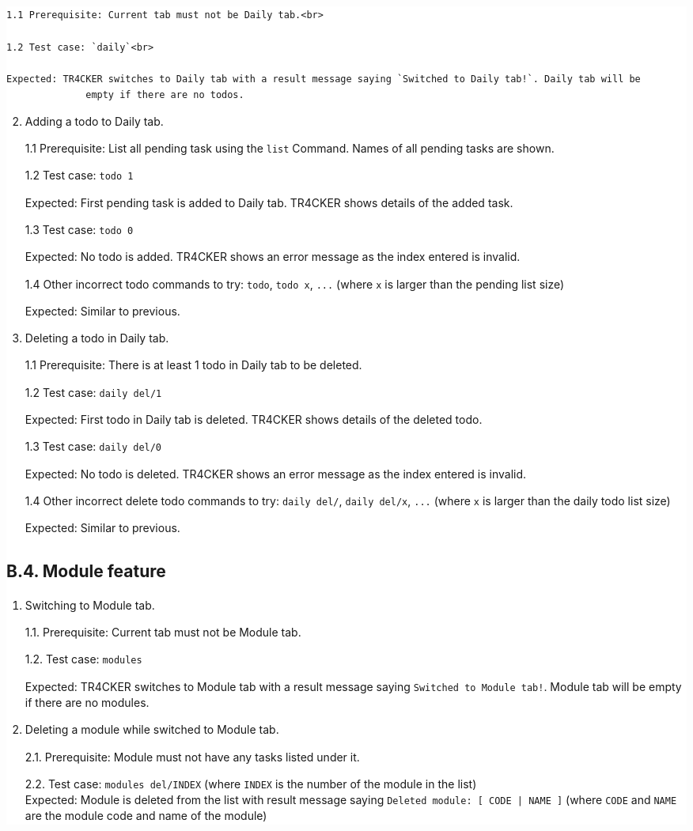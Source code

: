     1.1 Prerequisite: Current tab must not be Daily tab.<br>
    
    1.2 Test case: `daily`<br>
    
    Expected: TR4CKER switches to Daily tab with a result message saying `Switched to Daily tab!`. Daily tab will be
                  empty if there are no todos.

2. Adding a todo to Daily tab.<br>

    1.1 Prerequisite: List all pending task using the `list` Command. Names of all pending tasks are shown.<br>
    
    1.2 Test case: `todo 1`<br>
    
    Expected: First pending task is added to Daily tab. TR4CKER shows details of the added task.
    
    1.3 Test case: `todo 0`<br>
    
    Expected: No todo is added. TR4CKER shows an error message as the index entered is invalid.
    
    1.4 Other incorrect todo commands to try: `todo`, `todo x`, `...` (where `x` is larger than the pending list size)<br>
    
    Expected: Similar to previous.

3. Deleting a todo in Daily tab.<br>
    
    1.1 Prerequisite: There is at least 1 todo in Daily tab to be deleted.<br>
    
    1.2 Test case: `daily del/1`<br>
    
    Expected: First todo in Daily tab is deleted. TR4CKER shows details of the deleted todo.
    
    1.3 Test case: `daily del/0`<br>
    
    Expected: No todo is deleted. TR4CKER shows an error message as the index entered is invalid.
    
    1.4 Other incorrect delete todo commands to try: `daily del/`, `daily del/x`, `...` (where `x` is larger than the daily todo list size)<br>
    
    Expected: Similar to previous.

## B.4. Module feature
1. Switching to Module tab.<br>

    1.1. Prerequisite: Current tab must not be Module tab.<br>

    1.2. Test case: `modules`<br>

    Expected: TR4CKER switches to Module tab with a result message saying `Switched to Module tab!`. Module tab will be
    empty if there are no modules.

2. Deleting a module while switched to Module tab.<br>

    2.1. Prerequisite: Module must not have any tasks listed under it.

    2.2. Test case: `modules del/INDEX` (where `INDEX` is the number of the module in the list)<br>
        Expected: Module is deleted from the list with result message saying `Deleted module: [ CODE | NAME ]`
        (where `CODE` and `NAME` are the module code and name of the module)
